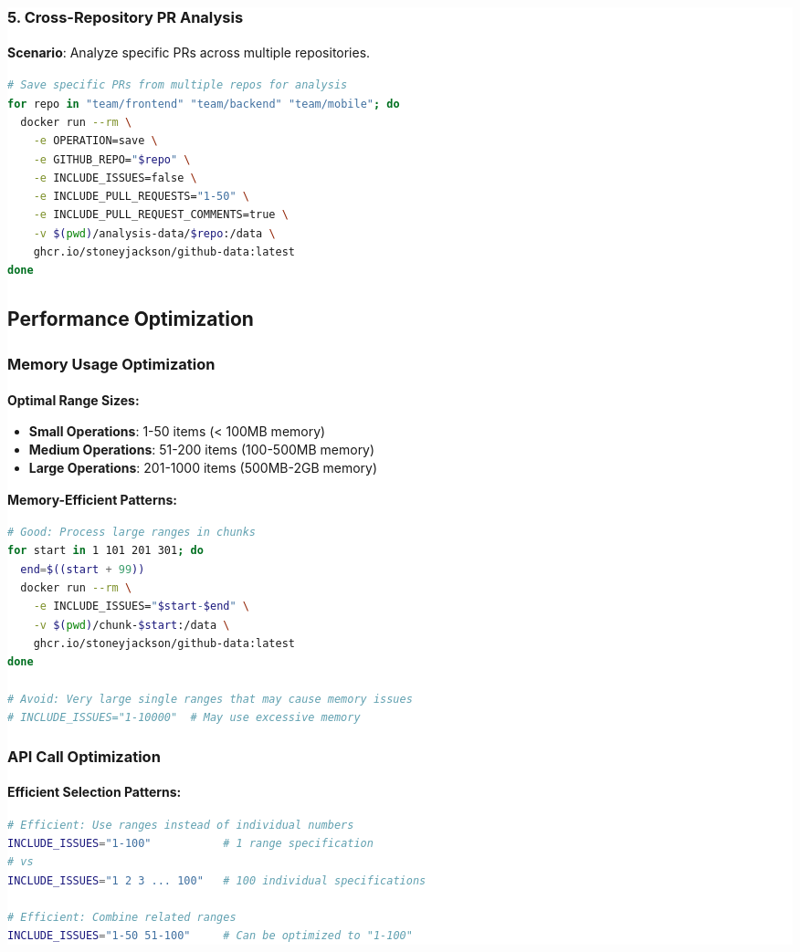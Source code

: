 ### 5. Cross-Repository PR Analysis

**Scenario**: Analyze specific PRs across multiple repositories.

```bash
# Save specific PRs from multiple repos for analysis
for repo in "team/frontend" "team/backend" "team/mobile"; do
  docker run --rm \
    -e OPERATION=save \
    -e GITHUB_REPO="$repo" \
    -e INCLUDE_ISSUES=false \
    -e INCLUDE_PULL_REQUESTS="1-50" \
    -e INCLUDE_PULL_REQUEST_COMMENTS=true \
    -v $(pwd)/analysis-data/$repo:/data \
    ghcr.io/stoneyjackson/github-data:latest
done
```

## Performance Optimization

### Memory Usage Optimization

**Optimal Range Sizes:**
- **Small Operations**: 1-50 items (< 100MB memory)
- **Medium Operations**: 51-200 items (100-500MB memory)
- **Large Operations**: 201-1000 items (500MB-2GB memory)

**Memory-Efficient Patterns:**
```bash
# Good: Process large ranges in chunks
for start in 1 101 201 301; do
  end=$((start + 99))
  docker run --rm \
    -e INCLUDE_ISSUES="$start-$end" \
    -v $(pwd)/chunk-$start:/data \
    ghcr.io/stoneyjackson/github-data:latest
done

# Avoid: Very large single ranges that may cause memory issues
# INCLUDE_ISSUES="1-10000"  # May use excessive memory
```

### API Call Optimization

**Efficient Selection Patterns:**
```bash
# Efficient: Use ranges instead of individual numbers
INCLUDE_ISSUES="1-100"           # 1 range specification
# vs
INCLUDE_ISSUES="1 2 3 ... 100"   # 100 individual specifications

# Efficient: Combine related ranges
INCLUDE_ISSUES="1-50 51-100"     # Can be optimized to "1-100"
```
